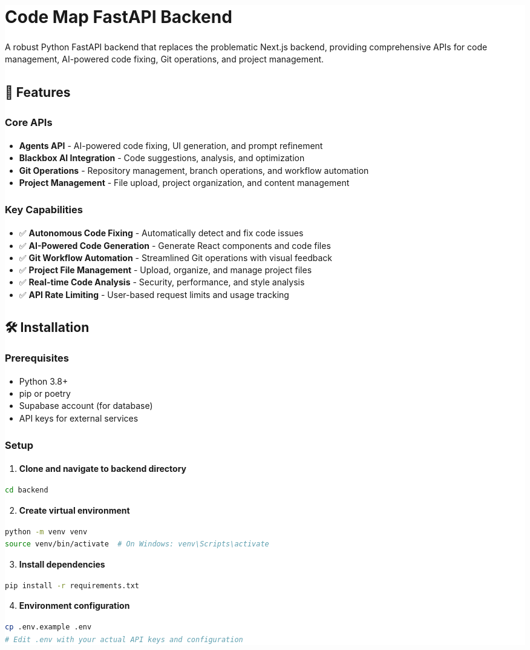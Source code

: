 # Code Map FastAPI Backend

A robust Python FastAPI backend that replaces the problematic Next.js backend, providing comprehensive APIs for code management, AI-powered code fixing, Git operations, and project management.

## 🚀 Features

### Core APIs
- **Agents API** - AI-powered code fixing, UI generation, and prompt refinement
- **Blackbox AI Integration** - Code suggestions, analysis, and optimization
- **Git Operations** - Repository management, branch operations, and workflow automation
- **Project Management** - File upload, project organization, and content management

### Key Capabilities
- ✅ **Autonomous Code Fixing** - Automatically detect and fix code issues
- ✅ **AI-Powered Code Generation** - Generate React components and code files
- ✅ **Git Workflow Automation** - Streamlined Git operations with visual feedback
- ✅ **Project File Management** - Upload, organize, and manage project files
- ✅ **Real-time Code Analysis** - Security, performance, and style analysis
- ✅ **API Rate Limiting** - User-based request limits and usage tracking

## 🛠 Installation

### Prerequisites
- Python 3.8+
- pip or poetry
- Supabase account (for database)
- API keys for external services

### Setup

1. **Clone and navigate to backend directory**
```bash
cd backend
```

2. **Create virtual environment**
```bash
python -m venv venv
source venv/bin/activate  # On Windows: venv\Scripts\activate
```

3. **Install dependencies**
```bash
pip install -r requirements.txt
```

4. **Environment configuration**
```bash
cp .env.example .env
# Edit .env with your actual API keys and configuration
```
